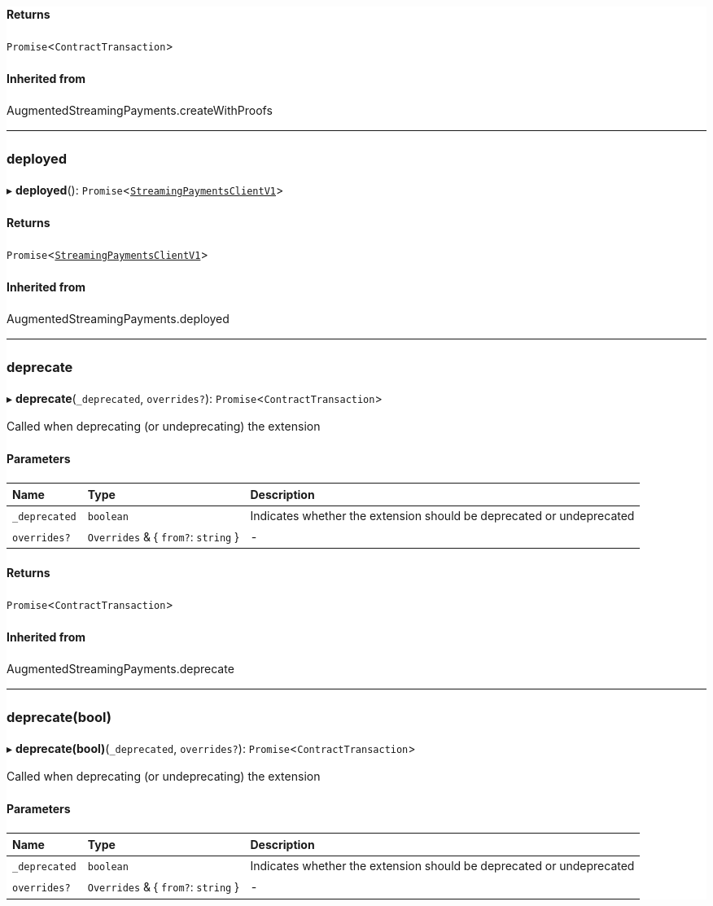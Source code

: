 #### Returns

`Promise`<`ContractTransaction`\>

#### Inherited from

AugmentedStreamingPayments.createWithProofs

___

### deployed

▸ **deployed**(): `Promise`<[`StreamingPaymentsClientV1`](StreamingPaymentsClientV1.md)\>

#### Returns

`Promise`<[`StreamingPaymentsClientV1`](StreamingPaymentsClientV1.md)\>

#### Inherited from

AugmentedStreamingPayments.deployed

___

### deprecate

▸ **deprecate**(`_deprecated`, `overrides?`): `Promise`<`ContractTransaction`\>

Called when deprecating (or undeprecating) the extension

#### Parameters

| Name | Type | Description |
| :------ | :------ | :------ |
| `_deprecated` | `boolean` | Indicates whether the extension should be deprecated or undeprecated |
| `overrides?` | `Overrides` & { `from?`: `string`  } | - |

#### Returns

`Promise`<`ContractTransaction`\>

#### Inherited from

AugmentedStreamingPayments.deprecate

___

### deprecate(bool)

▸ **deprecate(bool)**(`_deprecated`, `overrides?`): `Promise`<`ContractTransaction`\>

Called when deprecating (or undeprecating) the extension

#### Parameters

| Name | Type | Description |
| :------ | :------ | :------ |
| `_deprecated` | `boolean` | Indicates whether the extension should be deprecated or undeprecated |
| `overrides?` | `Overrides` & { `from?`: `string`  } | - |
